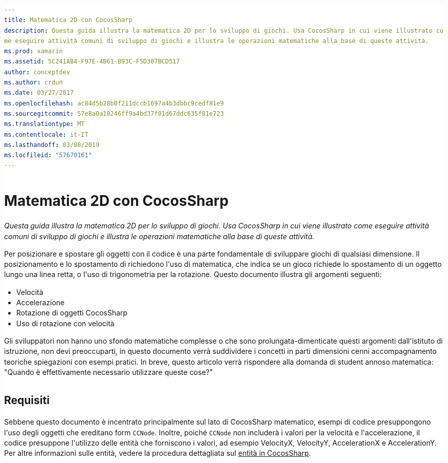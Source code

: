 ```yaml
---
title: Matematica 2D con CocosSharp
description: Questa guida illustra la matematica 2D per lo sviluppo di giochi. Usa CocosSharp in cui viene illustrato come eseguire attività comuni di sviluppo di giochi e illustra le operazioni matematiche alla base di queste attività.
ms.prod: xamarin
ms.assetid: 5C241AB4-F97E-4B61-B93C-F5D307BCD517
author: conceptdev
ms.author: crdun
ms.date: 03/27/2017
ms.openlocfilehash: ac84d5b28b0f211dccb1697a4b3dbbc9cedf81e9
ms.sourcegitcommit: 57e8a0a10246ff9a4bd37f01d67ddc635f81e723
ms.translationtype: MT
ms.contentlocale: it-IT
ms.lasthandoff: 03/08/2019
ms.locfileid: "57670161"
---
```

# <a name="2d-math-with-cocossharp"></a>Matematica 2D con CocosSharp

_Questa guida illustra la matematica 2D per lo sviluppo di giochi. Usa CocosSharp in cui viene illustrato come eseguire attività comuni di sviluppo di giochi e illustra le operazioni matematiche alla base di queste attività._

Per posizionare e spostare gli oggetti con il codice è una parte fondamentale di sviluppare giochi di qualsiasi dimensione. Il posizionamento e lo spostamento di richiedono l'uso di matematica, che indica se un gioco richiede lo spostamento di un oggetto lungo una linea retta, o l'uso di trigonometria per la rotazione. Questo documento illustra gli argomenti seguenti:

 - Velocità
 - Accelerazione
 - Rotazione di oggetti CocosSharp
 - Uso di rotazione con velocità

Gli sviluppatori non hanno uno sfondo matematiche complesse o che sono prolungata-dimenticate questi argomenti dall'istituto di istruzione, non devi preoccuparti, in questo documento verrà suddividere i concetti in parti dimensioni cenni accompagnamento teoriche spiegazioni con esempi pratici. In breve, questo articolo verrà rispondere alla domanda di student annoso matematica: "Quando è effettivamente necessario utilizzare queste cose?"


## <a name="requirements"></a>Requisiti

Sebbene questo documento è incentrato principalmente sul lato di CocosSharp matematico, esempi di codice presuppongono l'uso degli oggetti che ereditano form `CCNode`. Inoltre, poiché `CCNode` non includerà i valori per la velocità e l'accelerazione, il codice presuppone l'utilizzo delle entità che forniscono i valori, ad esempio VelocityX, VelocityY, AccelerationX e AccelerationY. Per altre informazioni sulle entità, vedere la procedura dettagliata sul [entità in CocosSharp](~/graphics-games/cocossharp/entities.md).
